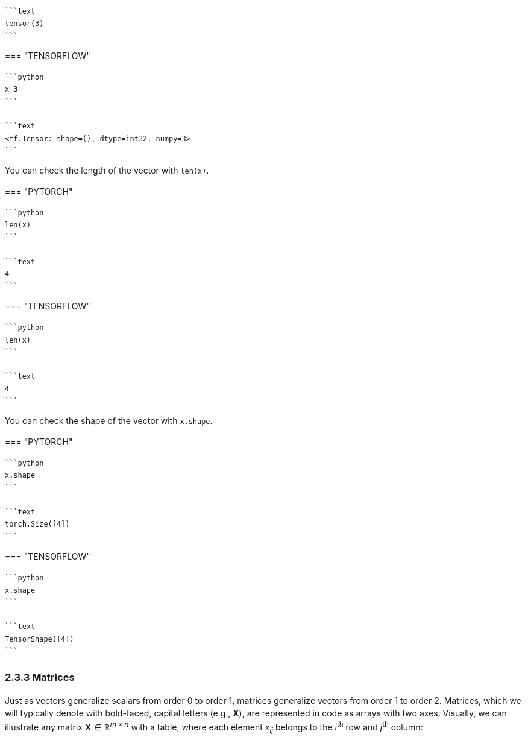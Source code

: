     ```text
    tensor(3)
    ```
=== "TENSORFLOW"

    ```python
    x[3]
    ```

    ```text
    <tf.Tensor: shape=(), dtype=int32, numpy=3>
    ```
You can check the length of the vector with `len(x)`.

=== "PYTORCH"

    ```python
    len(x)
    ```

    ```text
    4
    ```
=== "TENSORFLOW"

    ```python
    len(x)
    ```

    ```text
    4
    ```

You can check the shape of the vector with `x.shape`.

=== "PYTORCH"

    ```python
    x.shape
    ```

    ```text
    torch.Size([4])
    ```
=== "TENSORFLOW"

    ```python
    x.shape
    ```

    ```text
    TensorShape([4])
    ```
### 2.3.3 Matrices

Just as vectors generalize scalars from order 0 to order 1, matrices generalize vectors from order 1 to order 2. Matrices, which we will typically denote with bold-faced, capital letters (e.g., $\mathbf{X}$), are represented in code as arrays with two axes. Visually, we can illustrate any matrix $\mathbf{X} \in \mathbb{R}^{m \times n}$ with a table, where each element $x_{ij}$ belongs to the $i^{\mathrm{th}}$ row and $j^{\mathrm{th}}$ column:

